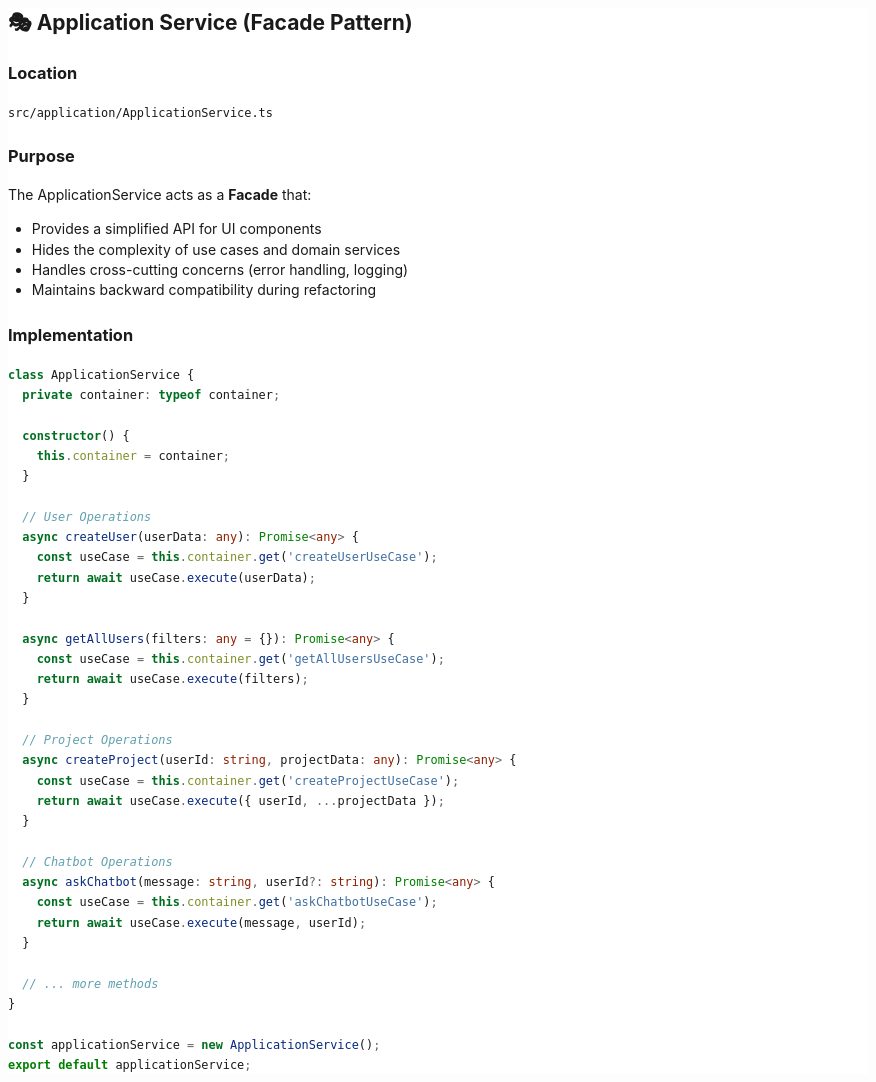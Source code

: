 
## 🎭 Application Service (Facade Pattern)

### Location
`src/application/ApplicationService.ts`

### Purpose
The ApplicationService acts as a **Facade** that:
- Provides a simplified API for UI components
- Hides the complexity of use cases and domain services
- Handles cross-cutting concerns (error handling, logging)
- Maintains backward compatibility during refactoring

### Implementation

```typescript
class ApplicationService {
  private container: typeof container;

  constructor() {
    this.container = container;
  }

  // User Operations
  async createUser(userData: any): Promise<any> {
    const useCase = this.container.get('createUserUseCase');
    return await useCase.execute(userData);
  }

  async getAllUsers(filters: any = {}): Promise<any> {
    const useCase = this.container.get('getAllUsersUseCase');
    return await useCase.execute(filters);
  }

  // Project Operations
  async createProject(userId: string, projectData: any): Promise<any> {
    const useCase = this.container.get('createProjectUseCase');
    return await useCase.execute({ userId, ...projectData });
  }

  // Chatbot Operations
  async askChatbot(message: string, userId?: string): Promise<any> {
    const useCase = this.container.get('askChatbotUseCase');
    return await useCase.execute(message, userId);
  }

  // ... more methods
}

const applicationService = new ApplicationService();
export default applicationService;
```
